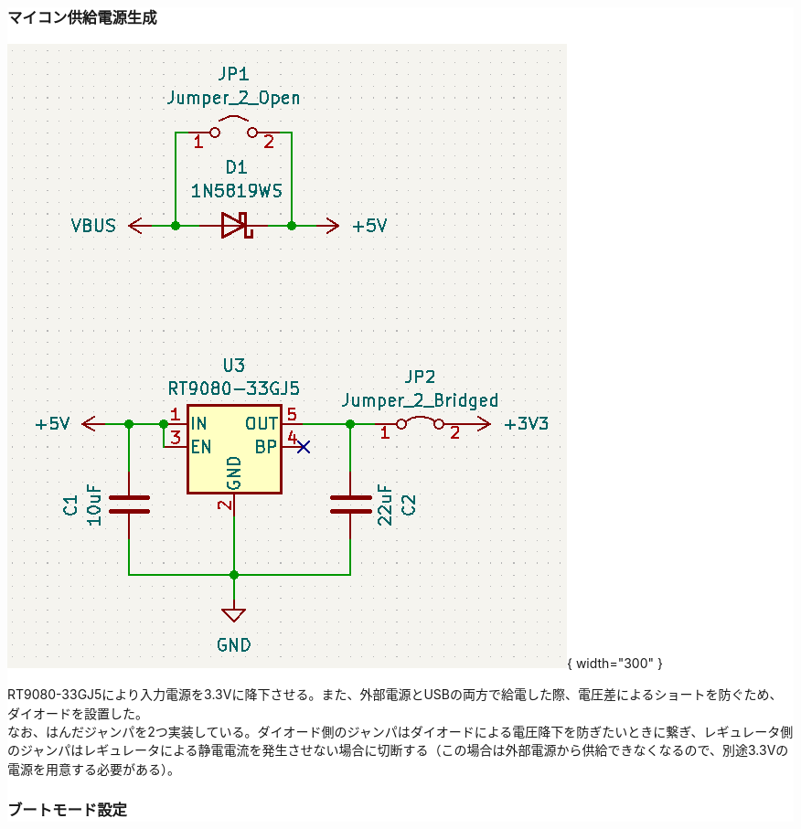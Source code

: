 ### マイコン供給電源生成
![image02](20231211_i02.png){ width="300" }

RT9080-33GJ5により入力電源を3.3Vに降下させる。また、外部電源とUSBの両方で給電した際、電圧差によるショートを防ぐため、ダイオードを設置した。  
なお、はんだジャンパを2つ実装している。ダイオード側のジャンパはダイオードによる電圧降下を防ぎたいときに繋ぎ、レギュレータ側のジャンパはレギュレータによる静電電流を発生させない場合に切断する（この場合は外部電源から供給できなくなるので、別途3.3Vの電源を用意する必要がある）。

### ブートモード設定